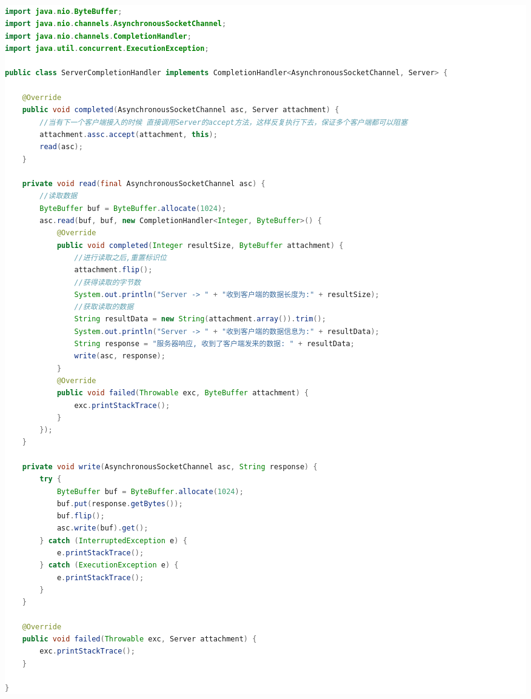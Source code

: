 
```java
import java.nio.ByteBuffer;
import java.nio.channels.AsynchronousSocketChannel;
import java.nio.channels.CompletionHandler;
import java.util.concurrent.ExecutionException;

public class ServerCompletionHandler implements CompletionHandler<AsynchronousSocketChannel, Server> {

	@Override
	public void completed(AsynchronousSocketChannel asc, Server attachment) {
		//当有下一个客户端接入的时候 直接调用Server的accept方法，这样反复执行下去，保证多个客户端都可以阻塞
		attachment.assc.accept(attachment, this);
		read(asc);
	}

	private void read(final AsynchronousSocketChannel asc) {
		//读取数据
		ByteBuffer buf = ByteBuffer.allocate(1024);
		asc.read(buf, buf, new CompletionHandler<Integer, ByteBuffer>() {
			@Override
			public void completed(Integer resultSize, ByteBuffer attachment) {
				//进行读取之后,重置标识位
				attachment.flip();
				//获得读取的字节数
				System.out.println("Server -> " + "收到客户端的数据长度为:" + resultSize);
				//获取读取的数据
				String resultData = new String(attachment.array()).trim();
				System.out.println("Server -> " + "收到客户端的数据信息为:" + resultData);
				String response = "服务器响应, 收到了客户端发来的数据: " + resultData;
				write(asc, response);
			}
			@Override
			public void failed(Throwable exc, ByteBuffer attachment) {
				exc.printStackTrace();
			}
		});
	}
	
	private void write(AsynchronousSocketChannel asc, String response) {
		try {
			ByteBuffer buf = ByteBuffer.allocate(1024);
			buf.put(response.getBytes());
			buf.flip();
			asc.write(buf).get();
		} catch (InterruptedException e) {
			e.printStackTrace();
		} catch (ExecutionException e) {
			e.printStackTrace();
		}
	}
	
	@Override
	public void failed(Throwable exc, Server attachment) {
		exc.printStackTrace();
	}

}
```
